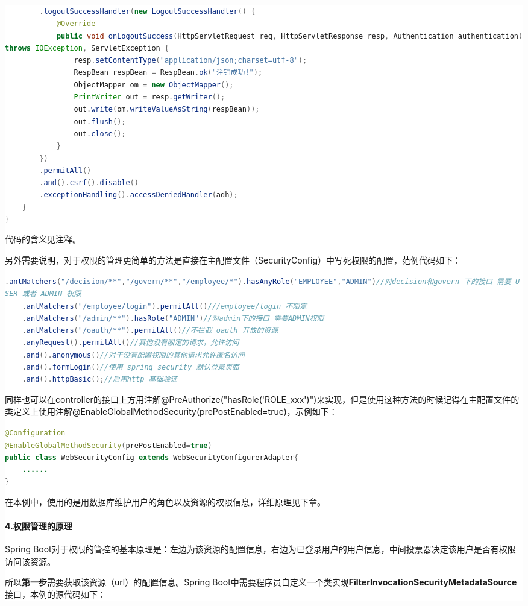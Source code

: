 ```java
        .logoutSuccessHandler(new LogoutSuccessHandler() {
            @Override
            public void onLogoutSuccess(HttpServletRequest req, HttpServletResponse resp, Authentication authentication) throws IOException, ServletException {
                resp.setContentType("application/json;charset=utf-8");
                RespBean respBean = RespBean.ok("注销成功!");
                ObjectMapper om = new ObjectMapper();
                PrintWriter out = resp.getWriter();
                out.write(om.writeValueAsString(respBean));
                out.flush();
                out.close();
            }
        })
        .permitAll()
        .and().csrf().disable()
        .exceptionHandling().accessDeniedHandler(adh);
    }
}
```

代码的含义见注释。

另外需要说明，对于权限的管理更简单的方法是直接在主配置文件（SecurityConfig）中写死权限的配置，范例代码如下：

```java
.antMatchers("/decision/**","/govern/**","/employee/*").hasAnyRole("EMPLOYEE","ADMIN")//对decision和govern 下的接口 需要 USER 或者 ADMIN 权限
	.antMatchers("/employee/login").permitAll()///employee/login 不限定
	.antMatchers("/admin/**").hasRole("ADMIN")//对admin下的接口 需要ADMIN权限
	.antMatchers("/oauth/**").permitAll()//不拦截 oauth 开放的资源
	.anyRequest().permitAll()//其他没有限定的请求，允许访问
	.and().anonymous()//对于没有配置权限的其他请求允许匿名访问
	.and().formLogin()//使用 spring security 默认登录页面
	.and().httpBasic();//启用http 基础验证

```

同样也可以在controller的接口上方用注解@PreAuthorize("hasRole('ROLE_xxx')")来实现，但是使用这种方法的时候记得在主配置文件的类定义上使用注解@EnableGlobalMethodSecurity(prePostEnabled=true)，示例如下：

```java
@Configuration
@EnableGlobalMethodSecurity(prePostEnabled=true)
public class WebSecurityConfig extends WebSecurityConfigurerAdapter{
    ......
}
```

在本例中，使用的是用数据库维护用户的角色以及资源的权限信息，详细原理见下章。

#### 4.权限管理的原理

Spring Boot对于权限的管控的基本原理是：左边为该资源的配置信息，右边为已登录用户的用户信息，中间投票器决定该用户是否有权限访问该资源。

所以**第一步**需要获取该资源（url）的配置信息。Spring Boot中需要程序员自定义一个类实现**FilterInvocationSecurityMetadataSource**接口，本例的源代码如下：
